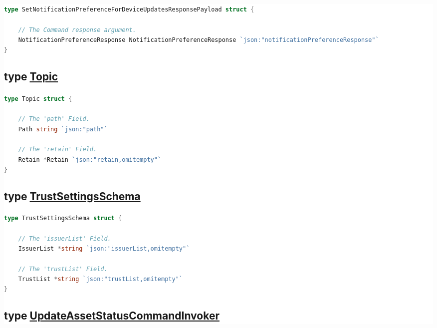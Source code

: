 

```go
type SetNotificationPreferenceForDeviceUpdatesResponsePayload struct {

    // The Command response argument.
    NotificationPreferenceResponse NotificationPreferenceResponse `json:"notificationPreferenceResponse"`
}
```

<a name="Topic"></a>
## type [Topic](<https://github.com/Azure/iot-operations-sdks/blob/main/go/services/adr/internal/adrbaseservice/topic.go#L4-L11>)



```go
type Topic struct {

    // The 'path' Field.
    Path string `json:"path"`

    // The 'retain' Field.
    Retain *Retain `json:"retain,omitempty"`
}
```

<a name="TrustSettingsSchema"></a>
## type [TrustSettingsSchema](<https://github.com/Azure/iot-operations-sdks/blob/main/go/services/adr/internal/adrbaseservice/trust_settings_schema.go#L4-L11>)



```go
type TrustSettingsSchema struct {

    // The 'issuerList' Field.
    IssuerList *string `json:"issuerList,omitempty"`

    // The 'trustList' Field.
    TrustList *string `json:"trustList,omitempty"`
}
```

<a name="UpdateAssetStatusCommandInvoker"></a>
## type [UpdateAssetStatusCommandInvoker](<https://github.com/Azure/iot-operations-sdks/blob/main/go/services/adr/internal/adrbaseservice/update_asset_status_command_invoker.go#L10-L12>)


